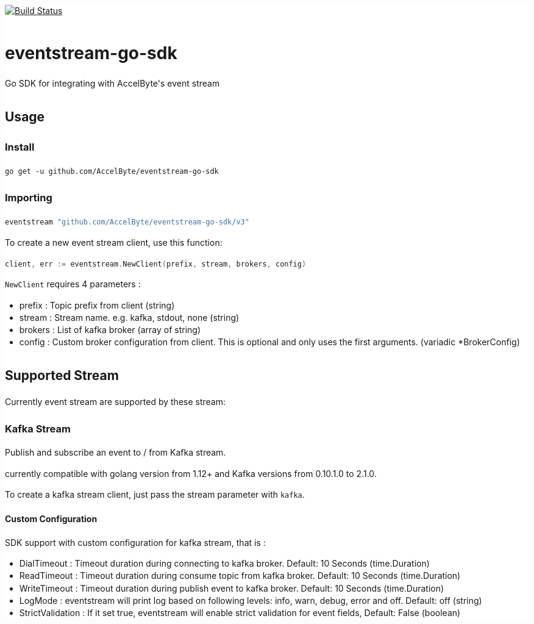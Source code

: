 [![Build Status](https://travis-ci.com/AccelByte/eventstream-go-sdk.svg?branch=master)](https://travis-ci.com/AccelByte/eventstream-go-sdk)

# eventstream-go-sdk
Go SDK for integrating with AccelByte's event stream

## Usage

### Install

```
go get -u github.com/AccelByte/eventstream-go-sdk
```

### Importing

```go
eventstream "github.com/AccelByte/eventstream-go-sdk/v3"
```

To create a new event stream client, use this function:

```go
client, err := eventstream.NewClient(prefix, stream, brokers, config)
``` 
``NewClient`` requires 4 parameters :
 * prefix : Topic prefix from client (string)
 * stream : Stream name. e.g. kafka, stdout, none (string)
 * brokers : List of kafka broker (array of string)
 * config : Custom broker configuration from client. 
 This is optional and only uses the first arguments. (variadic *BrokerConfig)   

## Supported Stream
Currently event stream are supported by these stream:

### Kafka Stream
Publish and subscribe an event to / from Kafka stream. 

currently compatible with golang version from 1.12+ and Kafka versions from 0.10.1.0 to 2.1.0.

To create a kafka stream client, just pass the stream parameter with `kafka`.

#### Custom Configuration
SDK support with custom configuration for kafka stream, that is :

* DialTimeout : Timeout duration during connecting to kafka broker. Default: 10 Seconds (time.Duration)
* ReadTimeout : Timeout duration during consume topic from kafka broker. Default: 10 Seconds (time.Duration)
* WriteTimeout : Timeout duration during publish event to kafka broker. Default: 10 Seconds (time.Duration) 
* LogMode : eventstream will print log based on following levels: info, warn, debug, error and off. Default: off (string) 
* StrictValidation : If it set true, eventstream will enable strict validation for event fields, Default: False (boolean) 
